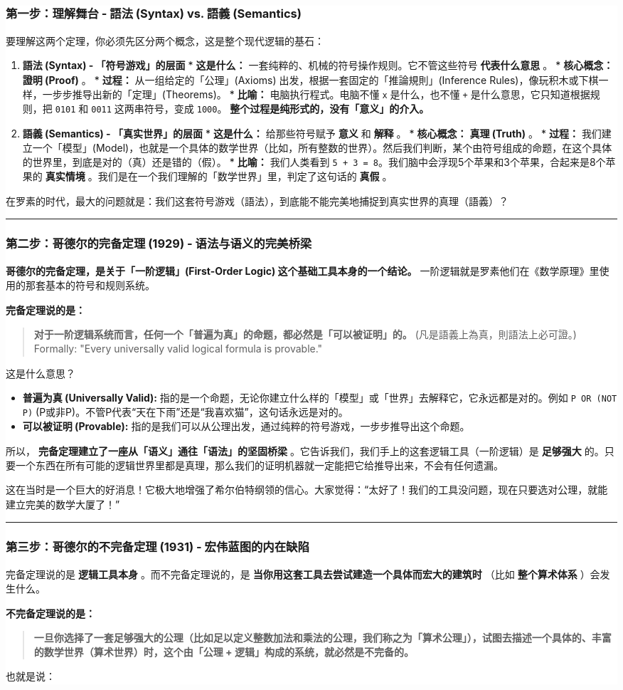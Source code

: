 
### 第一步：理解舞台 - 語法 (Syntax) vs. 語義 (Semantics)

要理解这两个定理，你必须先区分两个概念，这是整个现代逻辑的基石：

1.   **語法 (Syntax) - 「符号游戏」的层面** 
    *    **这是什么：**  一套纯粹的、机械的符号操作规则。它不管这些符号 **代表什么意思** 。
    *    **核心概念：**   **證明 (Proof)** 。
    *    **过程：**  从一组给定的「公理」(Axioms) 出发，根据一套固定的「推論規則」(Inference Rules)，像玩积木或下棋一样，一步步推导出新的「定理」(Theorems)。
    *    **比喻：**  电脑执行程式。电脑不懂 `x` 是什么，也不懂 `+` 是什么意思，它只知道根据规则，把 `0101` 和 `0011` 这两串符号，变成 `1000`。 **整个过程是纯形式的，没有「意义」的介入。** 

2.   **語義 (Semantics) - 「真实世界」的层面** 
    *    **这是什么：**  给那些符号赋予 **意义** 和 **解释** 。
    *    **核心概念：**   **真理 (Truth)** 。
    *    **过程：**  我们建立一个「模型」(Model)，也就是一个具体的数学世界（比如，所有整数的世界）。然后我们判断，某个由符号组成的命题，在这个具体的世界里，到底是对的（真）还是错的（假）。
    *    **比喻：**  我们人类看到 `5 + 3 = 8`。我们脑中会浮现5个苹果和3个苹果，合起来是8个苹果的 **真实情境** 。我们是在一个我们理解的「数学世界」里，判定了这句话的 **真假** 。

在罗素的时代，最大的问题就是：我们这套符号游戏（語法），到底能不能完美地捕捉到真实世界的真理（語義）？

---

### 第二步：哥德尔的完备定理 (1929) - 语法与语义的完美桥梁

 **哥德尔的完备定理，是关于「一阶逻辑」(First-Order Logic) 这个基础工具本身的一个结论。**  一阶逻辑就是罗素他们在《数学原理》里使用的那套基本的符号和规则系统。

 **完备定理说的是：** 

>  **对于一阶逻辑系统而言，任何一个「普遍为真」的命题，都必然是「可以被证明」的。** 
> (凡是語義上為真，則語法上必可證。)
> Formally: "Every universally valid logical formula is provable."

这是什么意思？

*    **普遍为真 (Universally Valid):**  指的是一个命题，无论你建立什么样的「模型」或「世界」去解释它，它永远都是对的。例如 `P OR (NOT P)` (P或非P)。不管P代表“天在下雨”还是“我喜欢猫”，这句话永远是对的。
*    **可以被证明 (Provable):**  指的是我们可以从公理出发，通过纯粹的符号游戏，一步步推导出这个命题。

所以， **完备定理建立了一座从「语义」通往「语法」的坚固桥梁** 。它告诉我们，我们手上的这套逻辑工具（一阶逻辑）是 **足够强大** 的。只要一个东西在所有可能的逻辑世界里都是真理，那么我们的证明机器就一定能把它给推导出来，不会有任何遗漏。

这在当时是一个巨大的好消息！它极大地增强了希尔伯特纲领的信心。大家觉得：“太好了！我们的工具没问题，现在只要选对公理，就能建立完美的数学大厦了！”

---

### 第三步：哥德尔的不完备定理 (1931) - 宏伟蓝图的内在缺陷

完备定理说的是 **逻辑工具本身** 。而不完备定理说的，是 **当你用这套工具去尝试建造一个具体而宏大的建筑时** （比如 **整个算术体系** ）会发生什么。

 **不完备定理说的是：** 

>  **一旦你选择了一套足够强大的公理（比如足以定义整数加法和乘法的公理，我们称之为「算术公理」），试图去描述一个具体的、丰富的数学世界（算术世界）时，这个由「公理 + 逻辑」构成的系统，就必然是不完备的。** 

也就是说：
